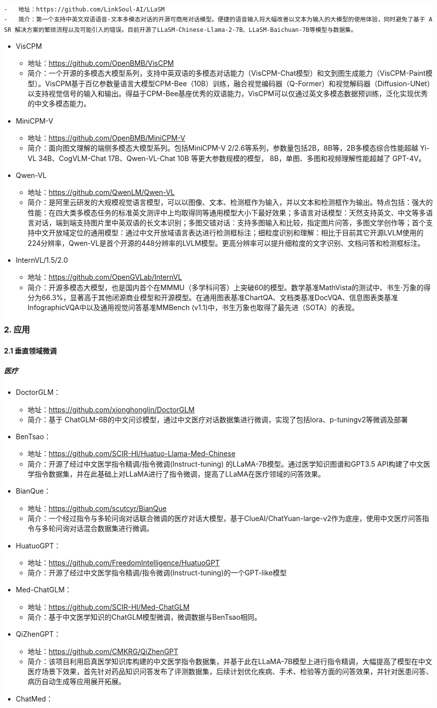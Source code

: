     -   地址：https://github.com/LinkSoul-AI/LLaSM
    -   简介：第一个支持中英文双语语音-文本多模态对话的开源可商用对话模型。便捷的语音输入将大幅改善以文本为输入的大模型的使用体验，同时避免了基于 ASR 解决方案的繁琐流程以及可能引入的错误。目前开源了LLaSM-Chinese-Llama-2-7B、LLaSM-Baichuan-7B等模型与数据集。
-   VisCPM
    
    -   地址：https://github.com/OpenBMB/VisCPM
    -   简介：一个开源的多模态大模型系列，支持中英双语的多模态对话能力（VisCPM-Chat模型）和文到图生成能力（VisCPM-Paint模型）。VisCPM基于百亿参数量语言大模型CPM-Bee（10B）训练，融合视觉编码器（Q-Former）和视觉解码器（Diffusion-UNet）以支持视觉信号的输入和输出。得益于CPM-Bee基座优秀的双语能力，VisCPM可以仅通过英文多模态数据预训练，泛化实现优秀的中文多模态能力。
-   MiniCPM-V
    
    -   地址：https://github.com/OpenBMB/MiniCPM-V
    -   简介：面向图文理解的端侧多模态大模型系列。包括MiniCPM-V 2/2.6等系列，参数量包括2B，8B等，2B多模态综合性能超越 Yi-VL 34B、CogVLM-Chat 17B、Qwen-VL-Chat 10B 等更大参数规模的模型， 8B，单图、多图和视频理解性能超越了 GPT-4V。
-   Qwen-VL
    
    -   地址：https://github.com/QwenLM/Qwen-VL
    -   简介：是阿里云研发的大规模视觉语言模型，可以以图像、文本、检测框作为输入，并以文本和检测框作为输出。特点包括：强大的性能：在四大类多模态任务的标准英文测评中上均取得同等通用模型大小下最好效果；多语言对话模型：天然支持英文、中文等多语言对话，端到端支持图片里中英双语的长文本识别；多图交错对话：支持多图输入和比较，指定图片问答，多图文学创作等；首个支持中文开放域定位的通用模型：通过中文开放域语言表达进行检测框标注；细粒度识别和理解：相比于目前其它开源LVLM使用的224分辨率，Qwen-VL是首个开源的448分辨率的LVLM模型。更高分辨率可以提升细粒度的文字识别、文档问答和检测框标注。
-   InternVL/1.5/2.0
    
    -   地址：https://github.com/OpenGVLab/InternVL
    -   简介：开源多模态大模型，也是国内首个在MMMU（多学科问答）上突破60的模型。数学基准MathVista的测试中、书生·万象的得分为66.3%，显著高于其他闭源商业模型和开源模型。在通用图表基准ChartQA、文档类基准DocVQA、信息图表类基准InfographicVQA中以及通用视觉问答基准MMBench (v1.1)中，书生万象也取得了最先进（SOTA）的表现。

### 2\. 应用

#### 2.1 垂直领域微调

##### 医疗

-   DoctorGLM：
    
    -   地址：https://github.com/xionghonglin/DoctorGLM
    -   简介：基于 ChatGLM-6B的中文问诊模型，通过中文医疗对话数据集进行微调，实现了包括lora、p-tuningv2等微调及部署
-   BenTsao：
    
    -   地址：https://github.com/SCIR-HI/Huatuo-Llama-Med-Chinese
    -   简介：开源了经过中文医学指令精调/指令微调(Instruct-tuning) 的LLaMA-7B模型。通过医学知识图谱和GPT3.5 API构建了中文医学指令数据集，并在此基础上对LLaMA进行了指令微调，提高了LLaMA在医疗领域的问答效果。
-   BianQue：
    
    -   地址：https://github.com/scutcyr/BianQue
    -   简介：一个经过指令与多轮问询对话联合微调的医疗对话大模型，基于ClueAI/ChatYuan-large-v2作为底座，使用中文医疗问答指令与多轮问询对话混合数据集进行微调。
-   HuatuoGPT：
    
    -   地址：https://github.com/FreedomIntelligence/HuatuoGPT
    -   简介：开源了经过中文医学指令精调/指令微调(Instruct-tuning)的一个GPT-like模型
-   Med-ChatGLM：
    
    -   地址：https://github.com/SCIR-HI/Med-ChatGLM
    -   简介：基于中文医学知识的ChatGLM模型微调，微调数据与BenTsao相同。
-   QiZhenGPT：
    
    -   地址：https://github.com/CMKRG/QiZhenGPT
    -   简介：该项目利用启真医学知识库构建的中文医学指令数据集，并基于此在LLaMA-7B模型上进行指令精调，大幅提高了模型在中文医疗场景下效果，首先针对药品知识问答发布了评测数据集，后续计划优化疾病、手术、检验等方面的问答效果，并针对医患问答、病历自动生成等应用展开拓展。
-   ChatMed：
    